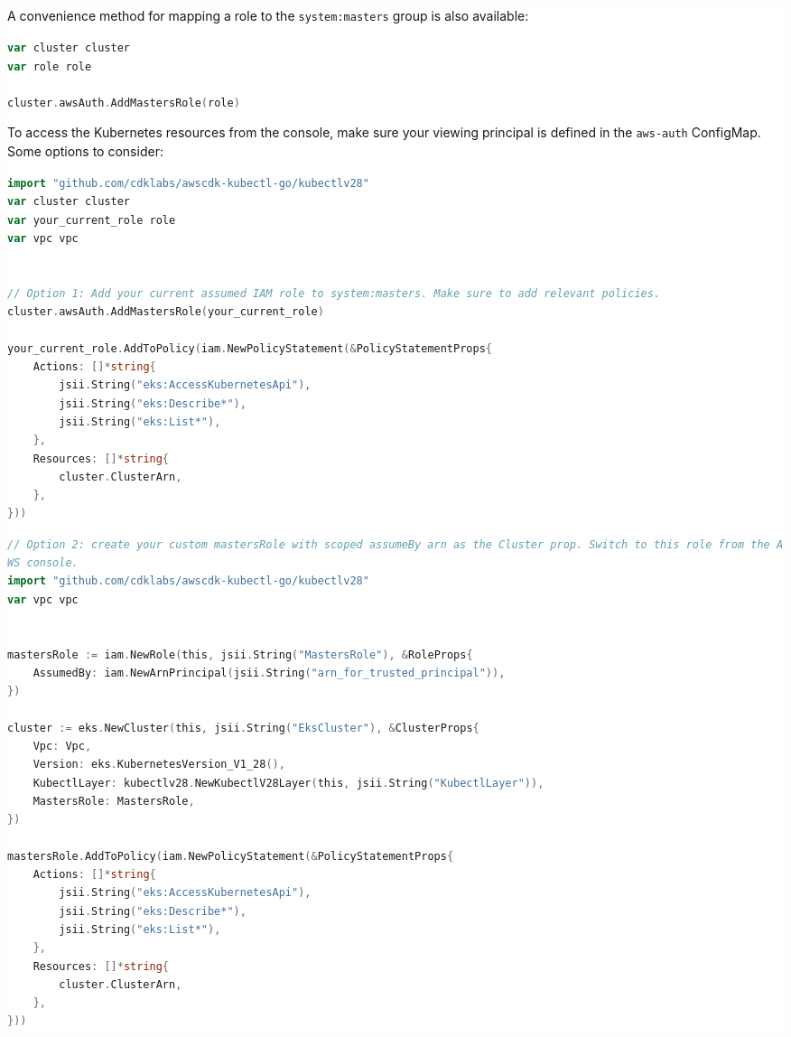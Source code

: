 A convenience method for mapping a role to the `system:masters` group is also available:

```go
var cluster cluster
var role role

cluster.awsAuth.AddMastersRole(role)
```

To access the Kubernetes resources from the console, make sure your viewing principal is defined
in the `aws-auth` ConfigMap. Some options to consider:

```go
import "github.com/cdklabs/awscdk-kubectl-go/kubectlv28"
var cluster cluster
var your_current_role role
var vpc vpc


// Option 1: Add your current assumed IAM role to system:masters. Make sure to add relevant policies.
cluster.awsAuth.AddMastersRole(your_current_role)

your_current_role.AddToPolicy(iam.NewPolicyStatement(&PolicyStatementProps{
	Actions: []*string{
		jsii.String("eks:AccessKubernetesApi"),
		jsii.String("eks:Describe*"),
		jsii.String("eks:List*"),
	},
	Resources: []*string{
		cluster.ClusterArn,
	},
}))
```

```go
// Option 2: create your custom mastersRole with scoped assumeBy arn as the Cluster prop. Switch to this role from the AWS console.
import "github.com/cdklabs/awscdk-kubectl-go/kubectlv28"
var vpc vpc


mastersRole := iam.NewRole(this, jsii.String("MastersRole"), &RoleProps{
	AssumedBy: iam.NewArnPrincipal(jsii.String("arn_for_trusted_principal")),
})

cluster := eks.NewCluster(this, jsii.String("EksCluster"), &ClusterProps{
	Vpc: Vpc,
	Version: eks.KubernetesVersion_V1_28(),
	KubectlLayer: kubectlv28.NewKubectlV28Layer(this, jsii.String("KubectlLayer")),
	MastersRole: MastersRole,
})

mastersRole.AddToPolicy(iam.NewPolicyStatement(&PolicyStatementProps{
	Actions: []*string{
		jsii.String("eks:AccessKubernetesApi"),
		jsii.String("eks:Describe*"),
		jsii.String("eks:List*"),
	},
	Resources: []*string{
		cluster.ClusterArn,
	},
}))
```
